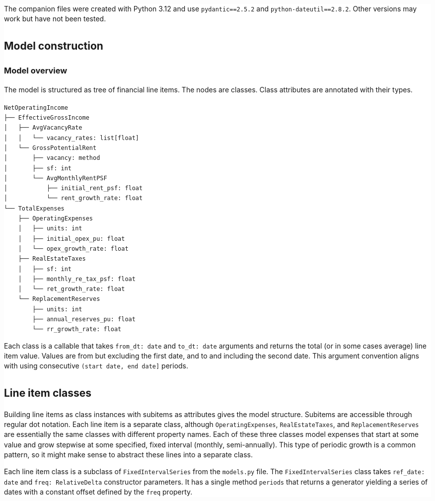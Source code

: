 The companion files were created with Python 3.12 and use `pydantic==2.5.2` and `python-dateutil==2.8.2`. Other versions may work but have not been tested.

## Model construction
### Model overview

The model is structured as tree of financial line items. The nodes are classes. Class attributes are annotated with their types.

```
NetOperatingIncome
├── EffectiveGrossIncome
│   ├── AvgVacancyRate
│   │   └── vacancy_rates: list[float]
│   └── GrossPotentialRent
│       ├── vacancy: method
│       ├── sf: int
│       └── AvgMonthlyRentPSF
│           ├── initial_rent_psf: float
│           └── rent_growth_rate: float
└── TotalExpenses
    ├── OperatingExpenses
    │   ├── units: int
    │   ├── initial_opex_pu: float
    │   └── opex_growth_rate: float 
    ├── RealEstateTaxes
    │   ├── sf: int
    │   ├── monthly_re_tax_psf: float
    │   └── ret_growth_rate: float 
    └── ReplacementReserves
        ├── units: int
        ├── annual_reserves_pu: float
        └── rr_growth_rate: float 
```

Each class is a callable that takes `from_dt: date` and `to_dt: date` arguments and returns the total (or in some cases average) line item value. Values are from but excluding the first date, and to and including the second date. This argument convention aligns with using consecutive `(start date, end date]` periods.

## Line item classes

Building line items as class instances with subitems as attributes gives the model structure. Subitems are accessible through regular dot notation. Each line item is a separate class, although `OperatingExpenses`, `RealEstateTaxes`, and `ReplacementReserves` are essentially the same classes with different property names. Each of these three classes model expenses that start at some value and grow stepwise at some specified, fixed interval (monthly, semi-annually). This type of periodic growth is a common pattern, so it might make sense to abstract these lines into a separate class.

Each line item class is a subclass of `FixedIntervalSeries` from the `models.py` file. The `FixedIntervalSeries` class takes `ref_date: date` and `freq: RelativeDelta` constructor parameters. It has a single method `periods` that returns a generator yielding a series of dates with a constant offset defined by the `freq` property.
